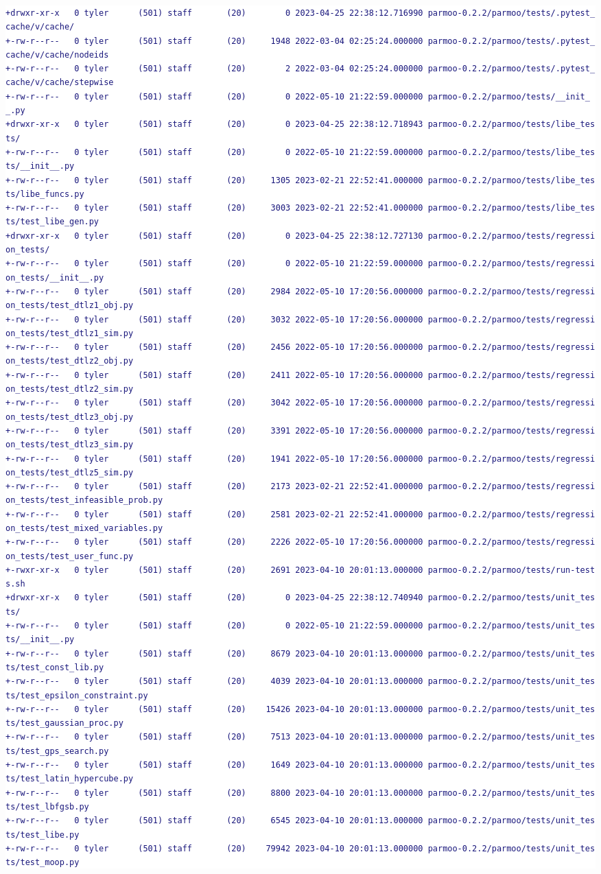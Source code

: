```diff
+drwxr-xr-x   0 tyler      (501) staff       (20)        0 2023-04-25 22:38:12.716990 parmoo-0.2.2/parmoo/tests/.pytest_cache/v/cache/
+-rw-r--r--   0 tyler      (501) staff       (20)     1948 2022-03-04 02:25:24.000000 parmoo-0.2.2/parmoo/tests/.pytest_cache/v/cache/nodeids
+-rw-r--r--   0 tyler      (501) staff       (20)        2 2022-03-04 02:25:24.000000 parmoo-0.2.2/parmoo/tests/.pytest_cache/v/cache/stepwise
+-rw-r--r--   0 tyler      (501) staff       (20)        0 2022-05-10 21:22:59.000000 parmoo-0.2.2/parmoo/tests/__init__.py
+drwxr-xr-x   0 tyler      (501) staff       (20)        0 2023-04-25 22:38:12.718943 parmoo-0.2.2/parmoo/tests/libe_tests/
+-rw-r--r--   0 tyler      (501) staff       (20)        0 2022-05-10 21:22:59.000000 parmoo-0.2.2/parmoo/tests/libe_tests/__init__.py
+-rw-r--r--   0 tyler      (501) staff       (20)     1305 2023-02-21 22:52:41.000000 parmoo-0.2.2/parmoo/tests/libe_tests/libe_funcs.py
+-rw-r--r--   0 tyler      (501) staff       (20)     3003 2023-02-21 22:52:41.000000 parmoo-0.2.2/parmoo/tests/libe_tests/test_libe_gen.py
+drwxr-xr-x   0 tyler      (501) staff       (20)        0 2023-04-25 22:38:12.727130 parmoo-0.2.2/parmoo/tests/regression_tests/
+-rw-r--r--   0 tyler      (501) staff       (20)        0 2022-05-10 21:22:59.000000 parmoo-0.2.2/parmoo/tests/regression_tests/__init__.py
+-rw-r--r--   0 tyler      (501) staff       (20)     2984 2022-05-10 17:20:56.000000 parmoo-0.2.2/parmoo/tests/regression_tests/test_dtlz1_obj.py
+-rw-r--r--   0 tyler      (501) staff       (20)     3032 2022-05-10 17:20:56.000000 parmoo-0.2.2/parmoo/tests/regression_tests/test_dtlz1_sim.py
+-rw-r--r--   0 tyler      (501) staff       (20)     2456 2022-05-10 17:20:56.000000 parmoo-0.2.2/parmoo/tests/regression_tests/test_dtlz2_obj.py
+-rw-r--r--   0 tyler      (501) staff       (20)     2411 2022-05-10 17:20:56.000000 parmoo-0.2.2/parmoo/tests/regression_tests/test_dtlz2_sim.py
+-rw-r--r--   0 tyler      (501) staff       (20)     3042 2022-05-10 17:20:56.000000 parmoo-0.2.2/parmoo/tests/regression_tests/test_dtlz3_obj.py
+-rw-r--r--   0 tyler      (501) staff       (20)     3391 2022-05-10 17:20:56.000000 parmoo-0.2.2/parmoo/tests/regression_tests/test_dtlz3_sim.py
+-rw-r--r--   0 tyler      (501) staff       (20)     1941 2022-05-10 17:20:56.000000 parmoo-0.2.2/parmoo/tests/regression_tests/test_dtlz5_sim.py
+-rw-r--r--   0 tyler      (501) staff       (20)     2173 2023-02-21 22:52:41.000000 parmoo-0.2.2/parmoo/tests/regression_tests/test_infeasible_prob.py
+-rw-r--r--   0 tyler      (501) staff       (20)     2581 2023-02-21 22:52:41.000000 parmoo-0.2.2/parmoo/tests/regression_tests/test_mixed_variables.py
+-rw-r--r--   0 tyler      (501) staff       (20)     2226 2022-05-10 17:20:56.000000 parmoo-0.2.2/parmoo/tests/regression_tests/test_user_func.py
+-rwxr-xr-x   0 tyler      (501) staff       (20)     2691 2023-04-10 20:01:13.000000 parmoo-0.2.2/parmoo/tests/run-tests.sh
+drwxr-xr-x   0 tyler      (501) staff       (20)        0 2023-04-25 22:38:12.740940 parmoo-0.2.2/parmoo/tests/unit_tests/
+-rw-r--r--   0 tyler      (501) staff       (20)        0 2022-05-10 21:22:59.000000 parmoo-0.2.2/parmoo/tests/unit_tests/__init__.py
+-rw-r--r--   0 tyler      (501) staff       (20)     8679 2023-04-10 20:01:13.000000 parmoo-0.2.2/parmoo/tests/unit_tests/test_const_lib.py
+-rw-r--r--   0 tyler      (501) staff       (20)     4039 2023-04-10 20:01:13.000000 parmoo-0.2.2/parmoo/tests/unit_tests/test_epsilon_constraint.py
+-rw-r--r--   0 tyler      (501) staff       (20)    15426 2023-04-10 20:01:13.000000 parmoo-0.2.2/parmoo/tests/unit_tests/test_gaussian_proc.py
+-rw-r--r--   0 tyler      (501) staff       (20)     7513 2023-04-10 20:01:13.000000 parmoo-0.2.2/parmoo/tests/unit_tests/test_gps_search.py
+-rw-r--r--   0 tyler      (501) staff       (20)     1649 2023-04-10 20:01:13.000000 parmoo-0.2.2/parmoo/tests/unit_tests/test_latin_hypercube.py
+-rw-r--r--   0 tyler      (501) staff       (20)     8800 2023-04-10 20:01:13.000000 parmoo-0.2.2/parmoo/tests/unit_tests/test_lbfgsb.py
+-rw-r--r--   0 tyler      (501) staff       (20)     6545 2023-04-10 20:01:13.000000 parmoo-0.2.2/parmoo/tests/unit_tests/test_libe.py
+-rw-r--r--   0 tyler      (501) staff       (20)    79942 2023-04-10 20:01:13.000000 parmoo-0.2.2/parmoo/tests/unit_tests/test_moop.py
```